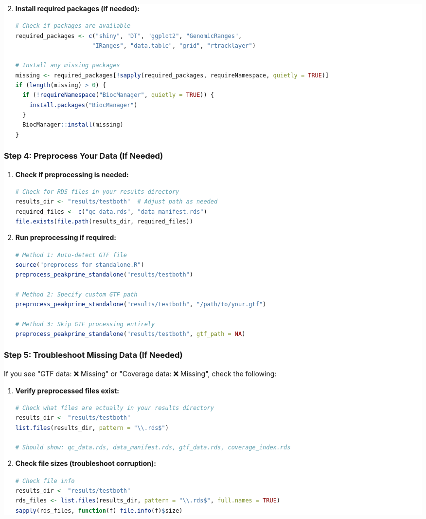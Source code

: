 2. **Install required packages (if needed):**
   ```r
   # Check if packages are available
   required_packages <- c("shiny", "DT", "ggplot2", "GenomicRanges", 
                         "IRanges", "data.table", "grid", "rtracklayer")
   
   # Install any missing packages
   missing <- required_packages[!sapply(required_packages, requireNamespace, quietly = TRUE)]
   if (length(missing) > 0) {
     if (!requireNamespace("BiocManager", quietly = TRUE)) {
       install.packages("BiocManager")
     }
     BiocManager::install(missing)
   }
   ```

### **Step 4: Preprocess Your Data (If Needed)**

1. **Check if preprocessing is needed:**
   ```r
   # Check for RDS files in your results directory
   results_dir <- "results/testboth"  # Adjust path as needed
   required_files <- c("qc_data.rds", "data_manifest.rds")
   file.exists(file.path(results_dir, required_files))
   ```

2. **Run preprocessing if required:**
   ```r
   # Method 1: Auto-detect GTF file
   source("preprocess_for_standalone.R")
   preprocess_peakprime_standalone("results/testboth")
   
   # Method 2: Specify custom GTF path
   preprocess_peakprime_standalone("results/testboth", "/path/to/your.gtf")
   
   # Method 3: Skip GTF processing entirely
   preprocess_peakprime_standalone("results/testboth", gtf_path = NA)
   ```

### **Step 5: Troubleshoot Missing Data (If Needed)**

If you see "GTF data: ❌ Missing" or "Coverage data: ❌ Missing", check the following:

1. **Verify preprocessed files exist:**
   ```r
   # Check what files are actually in your results directory
   results_dir <- "results/testboth"
   list.files(results_dir, pattern = "\\.rds$")
   
   # Should show: qc_data.rds, data_manifest.rds, gtf_data.rds, coverage_index.rds
   ```

2. **Check file sizes (troubleshoot corruption):**
   ```r
   # Check file info
   results_dir <- "results/testboth"
   rds_files <- list.files(results_dir, pattern = "\\.rds$", full.names = TRUE)
   sapply(rds_files, function(f) file.info(f)$size)
   ```
